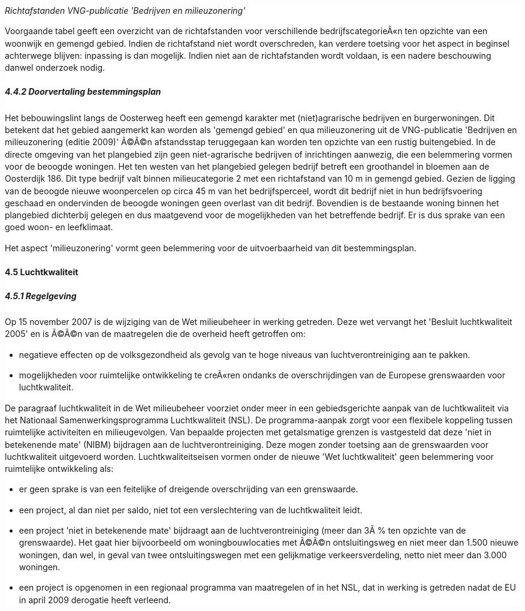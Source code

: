 *Richtafstanden VNG\-publicatie 'Bedrijven en milieuzonering'*

Voorgaande tabel geeft een overzicht van de richtafstanden voor verschillende bedrijfscategorieÃ«n ten opzichte van een woonwijk en gemengd gebied. Indien de richtafstand niet wordt overschreden, kan verdere toetsing voor het aspect in beginsel achterwege blijven: inpassing is dan mogelijk. Indien niet aan de richtafstanden wordt voldaan, is een nadere beschouwing danwel onderzoek nodig.

##### 4\.4\.2 Doorvertaling bestemmingsplan

Het bebouwingslint langs de Oosterweg heeft een gemengd karakter met (niet)agrarische bedrijven en burgerwoningen. Dit betekent dat het gebied aangemerkt kan worden als 'gemengd gebied' en qua milieuzonering uit de VNG\-publicatie 'Bedrijven en milieuzonering (editie 2009\)' Ã©Ã©n afstandsstap teruggegaan kan worden ten opzichte van een rustig buitengebied. In de directe omgeving van het plangebied zijn geen niet\-agrarische bedrijven of inrichtingen aanwezig, die een belemmering vormen voor de beoogde woningen. Het ten westen van het plangebied gelegen bedrijf betreft een groothandel in bloemen aan de Oosterdijk 186\. Dit type bedrijf valt binnen milieucategorie 2 met een richtafstand van 10 m in gemengd gebied. Gezien de ligging van de beoogde nieuwe woonpercelen op circa 45 m van het bedrijfsperceel, wordt dit bedrijf niet in hun bedrijfsvoering geschaad en ondervinden de beoogde woningen geen overlast van dit bedrijf. Bovendien is de bestaande woning binnen het plangebied dichterbij gelegen en dus maatgevend voor de mogelijkheden van het betreffende bedrijf. Er is dus sprake van een goed woon\- en leefklimaat.

Het aspect 'milieuzonering' vormt geen belemmering voor de uitvoerbaarheid van dit bestemmingsplan.

#### 4\.5 Luchtkwaliteit

##### 4\.5\.1 Regelgeving

Op 15 november 2007 is de wijziging van de Wet milieubeheer in werking getreden. Deze wet vervangt het 'Besluit luchtkwaliteit 2005' en is Ã©Ã©n van de maatregelen die de overheid heeft getroffen om:

* negatieve effecten op de volksgezondheid als gevolg van te hoge niveaus van luchtverontreiniging aan te pakken.

* mogelijkheden voor ruimtelijke ontwikkeling te creÃ«ren ondanks de overschrijdingen van de Europese grenswaarden voor luchtkwaliteit.

De paragraaf luchtkwaliteit in de Wet milieubeheer voorziet onder meer in een gebiedsgerichte aanpak van de luchtkwaliteit via het Nationaal Samenwerkingsprogramma Luchtkwaliteit (NSL). De programma\-aanpak zorgt voor een flexibele koppeling tussen ruimtelijke activiteiten en milieugevolgen. Van bepaalde projecten met getalsmatige grenzen is vastgesteld dat deze 'niet in betekenende mate' (NIBM) bijdragen aan de luchtverontreiniging. Deze mogen zonder toetsing aan de grenswaarden voor luchtkwaliteit uitgevoerd worden. Luchtkwaliteitseisen vormen onder de nieuwe 'Wet luchtkwaliteit' geen belemmering voor ruimtelijke ontwikkeling als:

* er geen sprake is van een feitelijke of dreigende overschrijding van een grenswaarde.

* een project, al dan niet per saldo, niet tot een verslechtering van de luchtkwaliteit leidt.

* een project 'niet in betekenende mate' bijdraagt aan de luchtverontreiniging (meer dan 3Â % ten opzichte van de grenswaarde). Het gaat hier bijvoorbeeld om woningbouwlocaties met Ã©Ã©n ontsluitingsweg en niet meer dan 1\.500 nieuwe woningen, dan wel, in geval van twee ontsluitingswegen met een gelijkmatige verkeersverdeling, netto niet meer dan 3\.000 woningen.

* een project is opgenomen in een regionaal programma van maatregelen of in het NSL, dat in werking is getreden nadat de EU in april 2009 derogatie heeft verleend.
